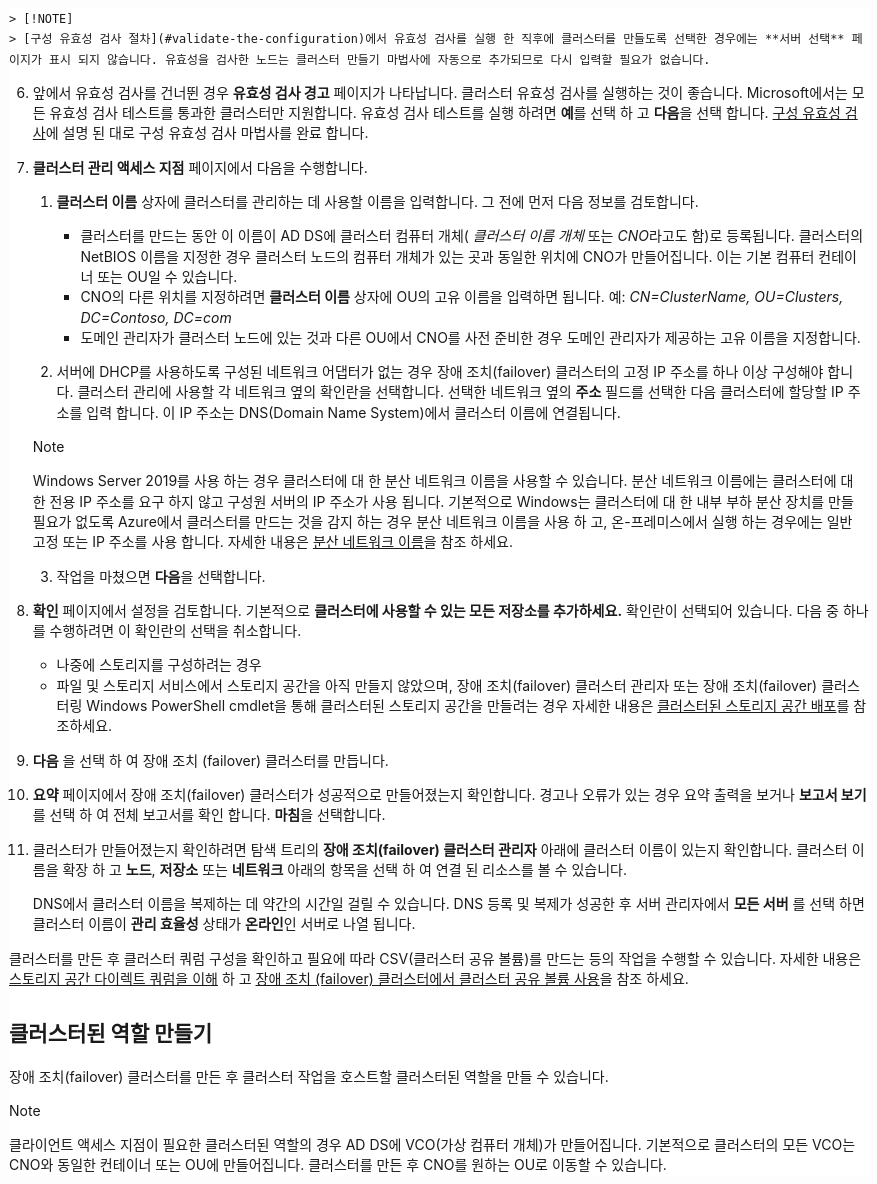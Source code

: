     > [!NOTE]
    > [구성 유효성 검사 절차](#validate-the-configuration)에서 유효성 검사를 실행 한 직후에 클러스터를 만들도록 선택한 경우에는 **서버 선택** 페이지가 표시 되지 않습니다. 유효성을 검사한 노드는 클러스터 만들기 마법사에 자동으로 추가되므로 다시 입력할 필요가 없습니다.
6. 앞에서 유효성 검사를 건너뛴 경우 **유효성 검사 경고** 페이지가 나타납니다. 클러스터 유효성 검사를 실행하는 것이 좋습니다. Microsoft에서는 모든 유효성 검사 테스트를 통과한 클러스터만 지원합니다. 유효성 검사 테스트를 실행 하려면 **예**를 선택 하 고 **다음**을 선택 합니다. [구성 유효성 검사](#validate-the-configuration)에 설명 된 대로 구성 유효성 검사 마법사를 완료 합니다.
7. **클러스터 관리 액세스 지점** 페이지에서 다음을 수행합니다.
    
    1. **클러스터 이름** 상자에 클러스터를 관리하는 데 사용할 이름을 입력합니다. 그 전에 먼저 다음 정보를 검토합니다.
        
          - 클러스터를 만드는 동안 이 이름이 AD DS에 클러스터 컴퓨터 개체( *클러스터 이름 개체* 또는 *CNO*라고도 함)로 등록됩니다. 클러스터의 NetBIOS 이름을 지정한 경우 클러스터 노드의 컴퓨터 개체가 있는 곳과 동일한 위치에 CNO가 만들어집니다. 이는 기본 컴퓨터 컨테이너 또는 OU일 수 있습니다.
          - CNO의 다른 위치를 지정하려면 **클러스터 이름** 상자에 OU의 고유 이름을 입력하면 됩니다. 예: *CN=ClusterName, OU=Clusters, DC=Contoso, DC=com*
          - 도메인 관리자가 클러스터 노드에 있는 것과 다른 OU에서 CNO를 사전 준비한 경우 도메인 관리자가 제공하는 고유 이름을 지정합니다.
    2. 서버에 DHCP를 사용하도록 구성된 네트워크 어댑터가 없는 경우 장애 조치(failover) 클러스터의 고정 IP 주소를 하나 이상 구성해야 합니다. 클러스터 관리에 사용할 각 네트워크 옆의 확인란을 선택합니다. 선택한 네트워크 옆의 **주소** 필드를 선택한 다음 클러스터에 할당할 IP 주소를 입력 합니다. 이 IP 주소는 DNS(Domain Name System)에서 클러스터 이름에 연결됩니다.
    
      >[!NOTE]
      > Windows Server 2019를 사용 하는 경우 클러스터에 대 한 분산 네트워크 이름을 사용할 수 있습니다. 분산 네트워크 이름에는 클러스터에 대 한 전용 IP 주소를 요구 하지 않고 구성원 서버의 IP 주소가 사용 됩니다. 기본적으로 Windows는 클러스터에 대 한 내부 부하 분산 장치를 만들 필요가 없도록 Azure에서 클러스터를 만드는 것을 감지 하는 경우 분산 네트워크 이름을 사용 하 고, 온-프레미스에서 실행 하는 경우에는 일반 고정 또는 IP 주소를 사용 합니다. 자세한 내용은 [분산 네트워크 이름](https://blogs.windows.com/windowsexperience/2018/08/14/announcing-windows-server-2019-insider-preview-build-17733/#W0YAxO8BfwBRbkzG.97)을 참조 하세요.
    
    3. 작업을 마쳤으면 **다음**을 선택합니다.
8. **확인** 페이지에서 설정을 검토합니다. 기본적으로 **클러스터에 사용할 수 있는 모든 저장소를 추가하세요.** 확인란이 선택되어 있습니다. 다음 중 하나를 수행하려면 이 확인란의 선택을 취소합니다.
    
      - 나중에 스토리지를 구성하려는 경우
      - 파일 및 스토리지 서비스에서 스토리지 공간을 아직 만들지 않았으며, 장애 조치(failover) 클러스터 관리자 또는 장애 조치(failover) 클러스터링 Windows PowerShell cmdlet을 통해 클러스터된 스토리지 공간을 만들려는 경우 자세한 내용은 [클러스터된 스토리지 공간 배포](<https://docs.microsoft.com/previous-versions/windows/it-pro/windows-server-2012-r2-and-2012/jj822937(v%3dws.11)>)를 참조하세요.
9. **다음** 을 선택 하 여 장애 조치 (failover) 클러스터를 만듭니다.
10. **요약** 페이지에서 장애 조치(failover) 클러스터가 성공적으로 만들어졌는지 확인합니다. 경고나 오류가 있는 경우 요약 출력을 보거나 **보고서 보기** 를 선택 하 여 전체 보고서를 확인 합니다. **마침**을 선택합니다.
11. 클러스터가 만들어졌는지 확인하려면 탐색 트리의 **장애 조치(failover) 클러스터 관리자** 아래에 클러스터 이름이 있는지 확인합니다. 클러스터 이름을 확장 하 고 **노드**, **저장소** 또는 **네트워크** 아래의 항목을 선택 하 여 연결 된 리소스를 볼 수 있습니다.
    
    DNS에서 클러스터 이름을 복제하는 데 약간의 시간일 걸릴 수 있습니다. DNS 등록 및 복제가 성공한 후 서버 관리자에서 **모든 서버** 를 선택 하면 클러스터 이름이 **관리 효율성** 상태가 **온라인**인 서버로 나열 됩니다.

클러스터를 만든 후 클러스터 쿼럼 구성을 확인하고 필요에 따라 CSV(클러스터 공유 볼륨)를 만드는 등의 작업을 수행할 수 있습니다. 자세한 내용은 [스토리지 공간 다이렉트 쿼럼을 이해](../storage/storage-spaces/understand-quorum.md) 하 고 [장애 조치 (failover) 클러스터에서 클러스터 공유 볼륨 사용](failover-cluster-csvs.md)을 참조 하세요.

## <a name="create-clustered-roles"></a>클러스터된 역할 만들기

장애 조치(failover) 클러스터를 만든 후 클러스터 작업을 호스트할 클러스터된 역할을 만들 수 있습니다.

>[!NOTE]
>클라이언트 액세스 지점이 필요한 클러스터된 역할의 경우 AD DS에 VCO(가상 컴퓨터 개체)가 만들어집니다. 기본적으로 클러스터의 모든 VCO는 CNO와 동일한 컨테이너 또는 OU에 만들어집니다. 클러스터를 만든 후 CNO를 원하는 OU로 이동할 수 있습니다.
